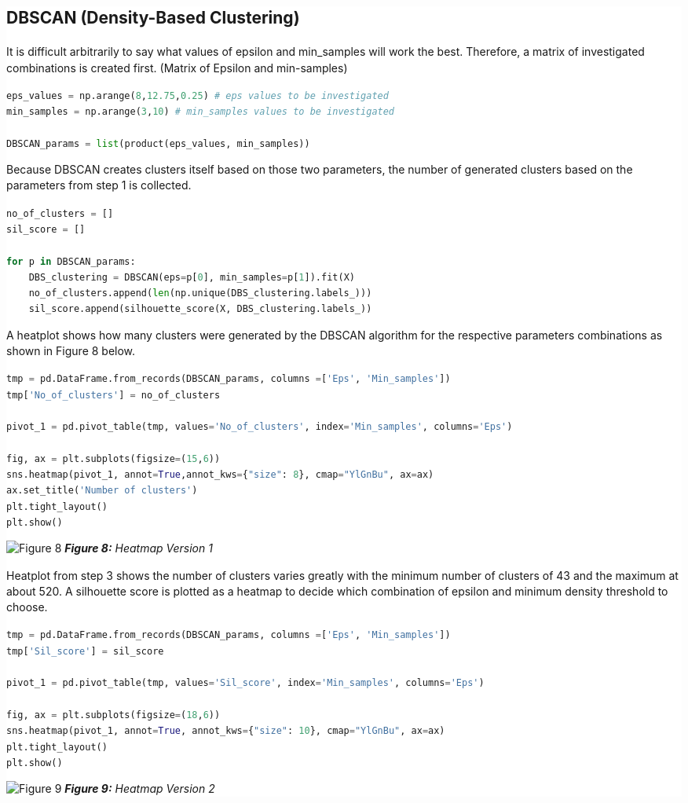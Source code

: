 
## DBSCAN (Density-Based Clustering)

It is difficult arbitrarily to say what values of epsilon and min_samples will work the best. Therefore, a matrix of investigated combinations is created first. (Matrix of Epsilon and min-samples)

```python
eps_values = np.arange(8,12.75,0.25) # eps values to be investigated
min_samples = np.arange(3,10) # min_samples values to be investigated

DBSCAN_params = list(product(eps_values, min_samples))
```
Because DBSCAN creates clusters itself based on those two parameters, the number of generated clusters based on the parameters from step 1 is collected.

```python
no_of_clusters = []
sil_score = []

for p in DBSCAN_params:
    DBS_clustering = DBSCAN(eps=p[0], min_samples=p[1]).fit(X)
    no_of_clusters.append(len(np.unique(DBS_clustering.labels_)))
    sil_score.append(silhouette_score(X, DBS_clustering.labels_))
```

A heatplot shows how many clusters were generated by the DBSCAN algorithm for the respective parameters combinations as shown in Figure 8 below.

```python
tmp = pd.DataFrame.from_records(DBSCAN_params, columns =['Eps', 'Min_samples'])   
tmp['No_of_clusters'] = no_of_clusters

pivot_1 = pd.pivot_table(tmp, values='No_of_clusters', index='Min_samples', columns='Eps')

fig, ax = plt.subplots(figsize=(15,6))
sns.heatmap(pivot_1, annot=True,annot_kws={"size": 8}, cmap="YlGnBu", ax=ax)
ax.set_title('Number of clusters')
plt.tight_layout()
plt.show()
```
![Figure 8](UnsubervisedML/img8.png)
_**Figure 8:** Heatmap Version 1_


Heatplot from step 3 shows the number of clusters varies greatly with the minimum number of clusters of 43 and the maximum at about 520. A silhouette score is plotted as a heatmap to decide which combination of epsilon and minimum density threshold to choose. 

```python
tmp = pd.DataFrame.from_records(DBSCAN_params, columns =['Eps', 'Min_samples'])   
tmp['Sil_score'] = sil_score

pivot_1 = pd.pivot_table(tmp, values='Sil_score', index='Min_samples', columns='Eps')

fig, ax = plt.subplots(figsize=(18,6))
sns.heatmap(pivot_1, annot=True, annot_kws={"size": 10}, cmap="YlGnBu", ax=ax)
plt.tight_layout()
plt.show()
```
![Figure 9](UnsubervisedML/img9.png)
_**Figure 9:** Heatmap Version 2_
